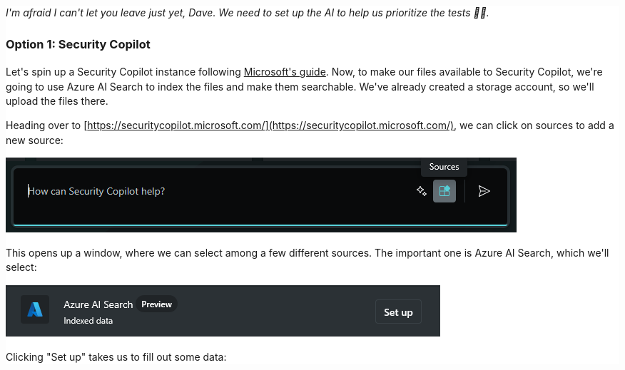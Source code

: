 
*I'm afraid I can't let you leave just yet, Dave. We need to set up the AI to help us prioritize the tests 🤖🔧.*

### Option 1: Security Copilot

Let's spin up a Security Copilot instance following [Microsoft's guide](https://learn.microsoft.com/en-us/copilot/security/get-started-security-copilot/?wt.mc_id=SEC-MVP-5005030). Now, to make our files available to Security Copilot, we're going to use Azure AI Search to index the files and make them searchable. We've already created a storage account, so we'll upload the files there.

Heading over to [https://securitycopilot.microsoft.com/](https://securitycopilot.microsoft.com/), we can click on sources to add a new source:

![](/img/AzureSpringClean/sources.png)

This opens up a window, where we can select among a few different sources. The important one is Azure AI Search, which we'll select:

![](/img/AzureSpringClean/secaisearch.png)

Clicking "Set up" takes us to fill out some data:
